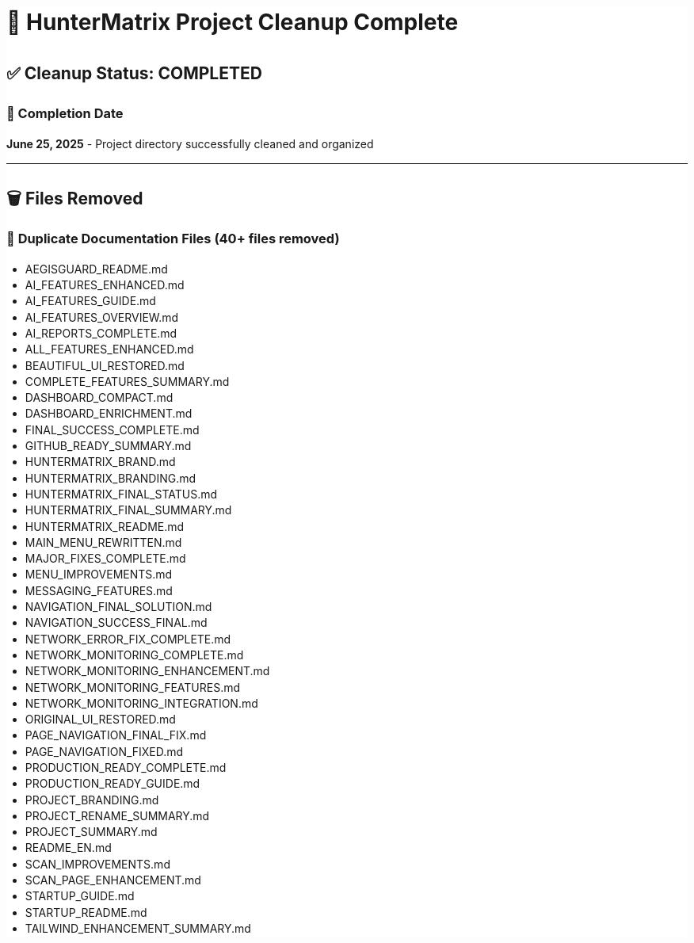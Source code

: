 # 🧹 HunterMatrix Project Cleanup Complete

## ✅ Cleanup Status: COMPLETED

### 📅 Completion Date
**June 25, 2025** - Project directory successfully cleaned and organized

---

## 🗑️ Files Removed

### 📄 **Duplicate Documentation Files (40+ files removed)**
- AEGISGUARD_README.md
- AI_FEATURES_ENHANCED.md
- AI_FEATURES_GUIDE.md
- AI_FEATURES_OVERVIEW.md
- AI_REPORTS_COMPLETE.md
- ALL_FEATURES_ENHANCED.md
- BEAUTIFUL_UI_RESTORED.md
- COMPLETE_FEATURES_SUMMARY.md
- DASHBOARD_COMPACT.md
- DASHBOARD_ENRICHMENT.md
- FINAL_SUCCESS_COMPLETE.md
- GITHUB_READY_SUMMARY.md
- HUNTERMATRIX_BRAND.md
- HUNTERMATRIX_BRANDING.md
- HUNTERMATRIX_FINAL_STATUS.md
- HUNTERMATRIX_FINAL_SUMMARY.md
- HUNTERMATRIX_README.md
- MAIN_MENU_REWRITTEN.md
- MAJOR_FIXES_COMPLETE.md
- MENU_IMPROVEMENTS.md
- MESSAGING_FEATURES.md
- NAVIGATION_FINAL_SOLUTION.md
- NAVIGATION_SUCCESS_FINAL.md
- NETWORK_ERROR_FIX_COMPLETE.md
- NETWORK_MONITORING_COMPLETE.md
- NETWORK_MONITORING_ENHANCEMENT.md
- NETWORK_MONITORING_FEATURES.md
- NETWORK_MONITORING_INTEGRATION.md
- ORIGINAL_UI_RESTORED.md
- PAGE_NAVIGATION_FINAL_FIX.md
- PAGE_NAVIGATION_FIXED.md
- PRODUCTION_READY_COMPLETE.md
- PRODUCTION_READY_GUIDE.md
- PROJECT_BRANDING.md
- PROJECT_RENAME_SUMMARY.md
- PROJECT_SUMMARY.md
- README_EN.md
- SCAN_IMPROVEMENTS.md
- SCAN_PAGE_ENHANCEMENT.md
- STARTUP_GUIDE.md
- STARTUP_README.md
- TAILWIND_ENHANCEMENT_SUMMARY.md
